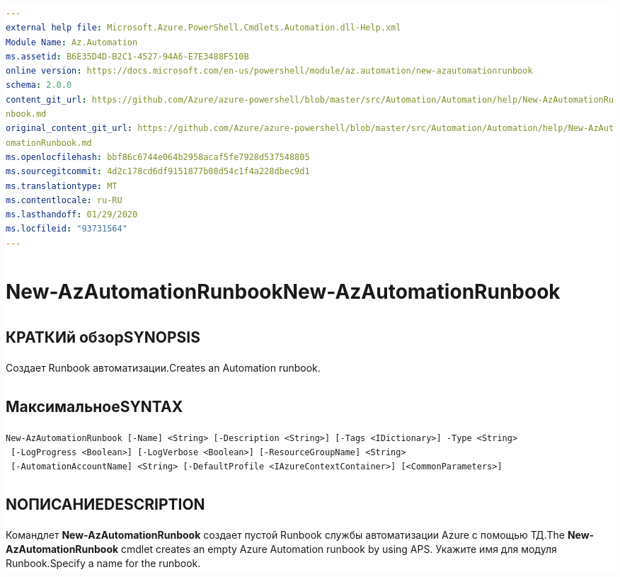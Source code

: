 ```yaml
---
external help file: Microsoft.Azure.PowerShell.Cmdlets.Automation.dll-Help.xml
Module Name: Az.Automation
ms.assetid: B6E35D4D-B2C1-4527-94A6-E7E3488F510B
online version: https://docs.microsoft.com/en-us/powershell/module/az.automation/new-azautomationrunbook
schema: 2.0.0
content_git_url: https://github.com/Azure/azure-powershell/blob/master/src/Automation/Automation/help/New-AzAutomationRunbook.md
original_content_git_url: https://github.com/Azure/azure-powershell/blob/master/src/Automation/Automation/help/New-AzAutomationRunbook.md
ms.openlocfilehash: bbf86c6744e064b2958acaf5fe7928d537548805
ms.sourcegitcommit: 4d2c178cd6df9151877b08d54c1f4a228dbec9d1
ms.translationtype: MT
ms.contentlocale: ru-RU
ms.lasthandoff: 01/29/2020
ms.locfileid: "93731564"
---
```

# <span data-ttu-id="2d758-101">New-AzAutomationRunbook</span><span class="sxs-lookup"><span data-stu-id="2d758-101">New-AzAutomationRunbook</span></span>

## <span data-ttu-id="2d758-102">КРАТКИй обзор</span><span class="sxs-lookup"><span data-stu-id="2d758-102">SYNOPSIS</span></span>
<span data-ttu-id="2d758-103">Создает Runbook автоматизации.</span><span class="sxs-lookup"><span data-stu-id="2d758-103">Creates an Automation runbook.</span></span>

## <span data-ttu-id="2d758-104">Максимальное</span><span class="sxs-lookup"><span data-stu-id="2d758-104">SYNTAX</span></span>

```
New-AzAutomationRunbook [-Name] <String> [-Description <String>] [-Tags <IDictionary>] -Type <String>
 [-LogProgress <Boolean>] [-LogVerbose <Boolean>] [-ResourceGroupName] <String>
 [-AutomationAccountName] <String> [-DefaultProfile <IAzureContextContainer>] [<CommonParameters>]
```

## <span data-ttu-id="2d758-105">NОПИСАНИЕ</span><span class="sxs-lookup"><span data-stu-id="2d758-105">DESCRIPTION</span></span>
<span data-ttu-id="2d758-106">Командлет **New-AzAutomationRunbook** создает пустой Runbook службы автоматизации Azure с помощью ТД.</span><span class="sxs-lookup"><span data-stu-id="2d758-106">The **New-AzAutomationRunbook** cmdlet creates an empty Azure Automation runbook by using APS.</span></span>
<span data-ttu-id="2d758-107">Укажите имя для модуля Runbook.</span><span class="sxs-lookup"><span data-stu-id="2d758-107">Specify a name for the runbook.</span></span>
